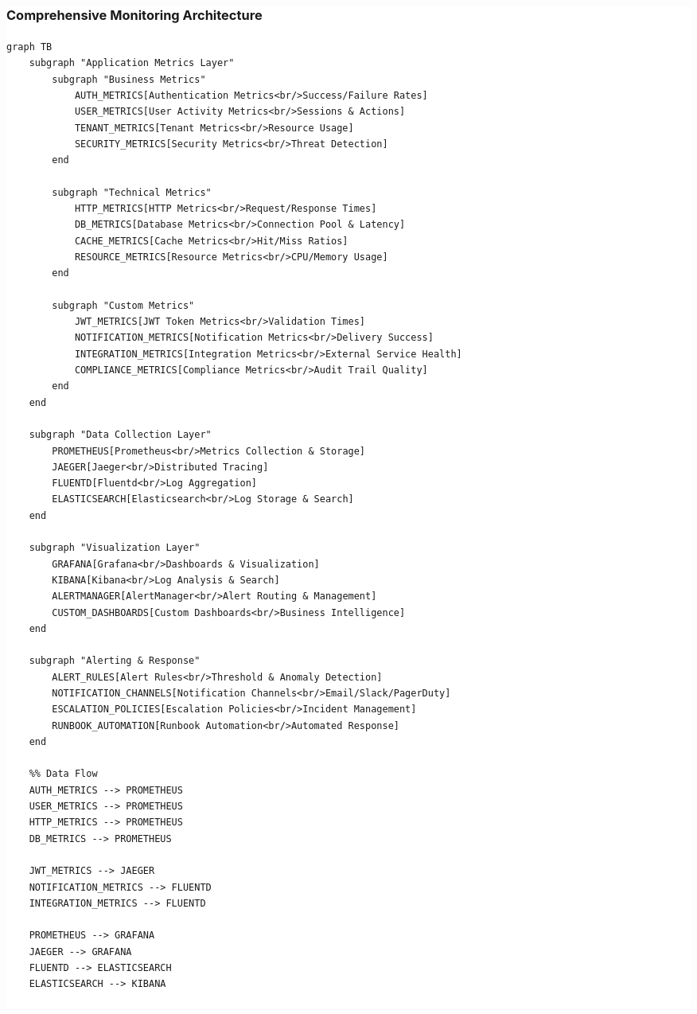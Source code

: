 ### **Comprehensive Monitoring Architecture**

```mermaid
graph TB
    subgraph "Application Metrics Layer"
        subgraph "Business Metrics"
            AUTH_METRICS[Authentication Metrics<br/>Success/Failure Rates]
            USER_METRICS[User Activity Metrics<br/>Sessions & Actions]
            TENANT_METRICS[Tenant Metrics<br/>Resource Usage]
            SECURITY_METRICS[Security Metrics<br/>Threat Detection]
        end
        
        subgraph "Technical Metrics"
            HTTP_METRICS[HTTP Metrics<br/>Request/Response Times]
            DB_METRICS[Database Metrics<br/>Connection Pool & Latency]
            CACHE_METRICS[Cache Metrics<br/>Hit/Miss Ratios]
            RESOURCE_METRICS[Resource Metrics<br/>CPU/Memory Usage]
        end
        
        subgraph "Custom Metrics"
            JWT_METRICS[JWT Token Metrics<br/>Validation Times]
            NOTIFICATION_METRICS[Notification Metrics<br/>Delivery Success]
            INTEGRATION_METRICS[Integration Metrics<br/>External Service Health]
            COMPLIANCE_METRICS[Compliance Metrics<br/>Audit Trail Quality]
        end
    end
    
    subgraph "Data Collection Layer"
        PROMETHEUS[Prometheus<br/>Metrics Collection & Storage]
        JAEGER[Jaeger<br/>Distributed Tracing]
        FLUENTD[Fluentd<br/>Log Aggregation]
        ELASTICSEARCH[Elasticsearch<br/>Log Storage & Search]
    end
    
    subgraph "Visualization Layer"
        GRAFANA[Grafana<br/>Dashboards & Visualization]
        KIBANA[Kibana<br/>Log Analysis & Search]
        ALERTMANAGER[AlertManager<br/>Alert Routing & Management]
        CUSTOM_DASHBOARDS[Custom Dashboards<br/>Business Intelligence]
    end
    
    subgraph "Alerting & Response"
        ALERT_RULES[Alert Rules<br/>Threshold & Anomaly Detection]
        NOTIFICATION_CHANNELS[Notification Channels<br/>Email/Slack/PagerDuty]
        ESCALATION_POLICIES[Escalation Policies<br/>Incident Management]
        RUNBOOK_AUTOMATION[Runbook Automation<br/>Automated Response]
    end
    
    %% Data Flow
    AUTH_METRICS --> PROMETHEUS
    USER_METRICS --> PROMETHEUS
    HTTP_METRICS --> PROMETHEUS
    DB_METRICS --> PROMETHEUS
    
    JWT_METRICS --> JAEGER
    NOTIFICATION_METRICS --> FLUENTD
    INTEGRATION_METRICS --> FLUENTD
    
    PROMETHEUS --> GRAFANA
    JAEGER --> GRAFANA
    FLUENTD --> ELASTICSEARCH
    ELASTICSEARCH --> KIBANA
    
```